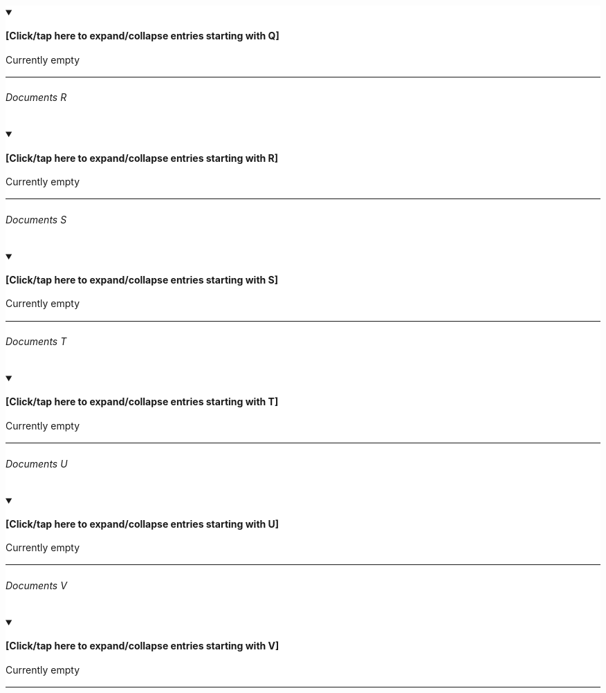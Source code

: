 <details open><summary><p><b>[Click/tap here to expand/collapse entries starting with Q]</b></p></summary>

Currently empty

</details> 

---

###### Documents R

<details open><summary><p><b>[Click/tap here to expand/collapse entries starting with R]</b></p></summary>

Currently empty

</details> 

---

###### Documents S

<details open><summary><p><b>[Click/tap here to expand/collapse entries starting with S]</b></p></summary>

Currently empty

</details> 

---

###### Documents T

<details open><summary><p><b>[Click/tap here to expand/collapse entries starting with T]</b></p></summary>

Currently empty

</details> 

---

###### Documents U

<details open><summary><p><b>[Click/tap here to expand/collapse entries starting with U]</b></p></summary>

Currently empty

</details> 

---

###### Documents V

<details open><summary><p><b>[Click/tap here to expand/collapse entries starting with V]</b></p></summary>

Currently empty

</details> 

---